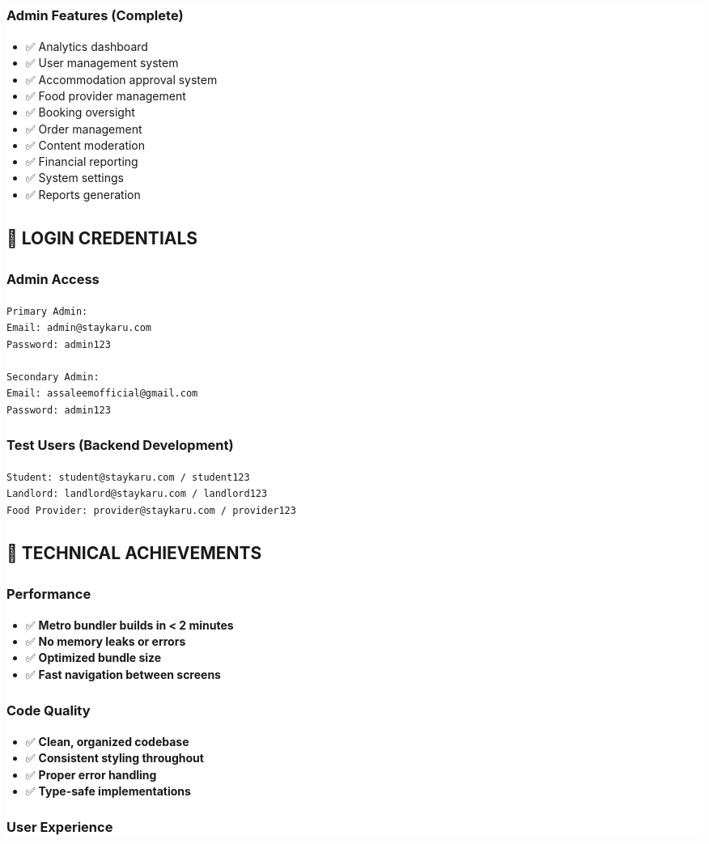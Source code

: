 ### Admin Features (Complete)

- ✅ Analytics dashboard
- ✅ User management system
- ✅ Accommodation approval system
- ✅ Food provider management
- ✅ Booking oversight
- ✅ Order management
- ✅ Content moderation
- ✅ Financial reporting
- ✅ System settings
- ✅ Reports generation

## 🔐 LOGIN CREDENTIALS

### Admin Access

```
Primary Admin:
Email: admin@staykaru.com
Password: admin123

Secondary Admin:
Email: assaleemofficial@gmail.com
Password: admin123
```

### Test Users (Backend Development)

```
Student: student@staykaru.com / student123
Landlord: landlord@staykaru.com / landlord123
Food Provider: provider@staykaru.com / provider123
```

## 🚀 TECHNICAL ACHIEVEMENTS

### Performance

- ✅ **Metro bundler builds in < 2 minutes**
- ✅ **No memory leaks or errors**
- ✅ **Optimized bundle size**
- ✅ **Fast navigation between screens**

### Code Quality

- ✅ **Clean, organized codebase**
- ✅ **Consistent styling throughout**
- ✅ **Proper error handling**
- ✅ **Type-safe implementations**

### User Experience
